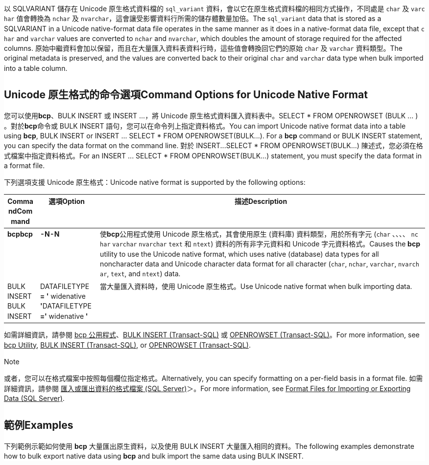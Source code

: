  <span data-ttu-id="c8b86-110">以 SQLVARIANT 儲存在 Unicode 原生格式資料檔的 `sql_variant` 資料，會以它在原生格式資料檔的相同方式操作，不同處是 `char` 及 `varchar` 值會轉換為 `nchar` 及 `nvarchar`，這會讓受影響資料行所需的儲存體數量加倍。</span><span class="sxs-lookup"><span data-stu-id="c8b86-110">The `sql_variant` data that is stored as a SQLVARIANT in a Unicode native-format data file operates in the same manner as it does in a native-format data file, except that `char` and `varchar` values are converted to `nchar` and `nvarchar`, which doubles the amount of storage required for the affected columns.</span></span> <span data-ttu-id="c8b86-111">原始中繼資料會加以保留，而且在大量匯入資料表資料行時，這些值會轉換回它們的原始 `char` 及 `varchar` 資料類型。</span><span class="sxs-lookup"><span data-stu-id="c8b86-111">The original metadata is preserved, and the values are converted back to their original `char` and `varchar` data type when bulk imported into a table column.</span></span>  
  
## <a name="command-options-for-unicode-native-format"></a><span data-ttu-id="c8b86-112">Unicode 原生格式的命令選項</span><span class="sxs-lookup"><span data-stu-id="c8b86-112">Command Options for Unicode Native Format</span></span>  
 <span data-ttu-id="c8b86-113">您可以使用**bcp**、BULK INSERT 或 INSERT ...，將 Unicode 原生格式資料匯入資料表中。SELECT \* FROM OPENROWSET (BULK ... ) 。對於**bcp**命令或 BULK INSERT 語句，您可以在命令列上指定資料格式。</span><span class="sxs-lookup"><span data-stu-id="c8b86-113">You can import Unicode native format data into a table using **bcp**, BULK INSERT or INSERT ... SELECT \* FROM OPENROWSET(BULK...). For a **bcp** command or BULK INSERT statement, you can specify the data format on the command line.</span></span> <span data-ttu-id="c8b86-114">對於 INSERT...SELECT \* FROM OPENROWSET(BULK...) 陳述式，您必須在格式檔案中指定資料格式。</span><span class="sxs-lookup"><span data-stu-id="c8b86-114">For an INSERT ... SELECT \* FROM OPENROWSET(BULK...) statement, you must specify the data format in a format file.</span></span>  
  
 <span data-ttu-id="c8b86-115">下列選項支援 Unicode 原生格式：</span><span class="sxs-lookup"><span data-stu-id="c8b86-115">Unicode native format is supported by the following options:</span></span>  
  
|<span data-ttu-id="c8b86-116">Command</span><span class="sxs-lookup"><span data-stu-id="c8b86-116">Command</span></span>|<span data-ttu-id="c8b86-117">選項</span><span class="sxs-lookup"><span data-stu-id="c8b86-117">Option</span></span>|<span data-ttu-id="c8b86-118">描述</span><span class="sxs-lookup"><span data-stu-id="c8b86-118">Description</span></span>|  
|-------------|------------|-----------------|  
|<span data-ttu-id="c8b86-119">**bcp**</span><span class="sxs-lookup"><span data-stu-id="c8b86-119">**bcp**</span></span>|<span data-ttu-id="c8b86-120">**-N**</span><span class="sxs-lookup"><span data-stu-id="c8b86-120">**-N**</span></span>|<span data-ttu-id="c8b86-121">使**bcp**公用程式使用 Unicode 原生格式，其會使用原生 (資料庫) 資料類型，用於所有字元 (`char` 、、、、 `nchar` `varchar` `nvarchar` `text` 和 `ntext`) 資料的所有非字元資料和 Unicode 字元資料格式。</span><span class="sxs-lookup"><span data-stu-id="c8b86-121">Causes the **bcp** utility to use the Unicode native format, which uses native (database) data types for all noncharacter data and Unicode character data format for all character (`char`, `nchar`, `varchar`, `nvarchar`, `text`, and `ntext`) data.</span></span>|  
|<span data-ttu-id="c8b86-122">BULK INSERT</span><span class="sxs-lookup"><span data-stu-id="c8b86-122">BULK INSERT</span></span>|<span data-ttu-id="c8b86-123">DATAFILETYPE **= '** widenative **'**</span><span class="sxs-lookup"><span data-stu-id="c8b86-123">DATAFILETYPE **='** widenative **'**</span></span>|<span data-ttu-id="c8b86-124">當大量匯入資料時，使用 Unicode 原生格式。</span><span class="sxs-lookup"><span data-stu-id="c8b86-124">Use Unicode native format when bulk importing data.</span></span>|  
  
 <span data-ttu-id="c8b86-125">如需詳細資訊，請參閱 [bcp 公用程式](../../tools/bcp-utility.md)、[BULK INSERT &#40;Transact-SQL&#41;](/sql/t-sql/statements/bulk-insert-transact-sql) 或 [OPENROWSET &#40;Transact-SQL&#41;](/sql/t-sql/functions/openrowset-transact-sql)。</span><span class="sxs-lookup"><span data-stu-id="c8b86-125">For more information, see [bcp Utility](../../tools/bcp-utility.md), [BULK INSERT &#40;Transact-SQL&#41;](/sql/t-sql/statements/bulk-insert-transact-sql), or [OPENROWSET &#40;Transact-SQL&#41;](/sql/t-sql/functions/openrowset-transact-sql).</span></span>  
  
> [!NOTE]  
>  <span data-ttu-id="c8b86-126">或者，您可以在格式檔案中按照每個欄位指定格式。</span><span class="sxs-lookup"><span data-stu-id="c8b86-126">Alternatively, you can specify formatting on a per-field basis in a format file.</span></span> <span data-ttu-id="c8b86-127">如需詳細資訊，請參閱 [匯入或匯出資料的格式檔案 &#40;SQL Server&#41;](format-files-for-importing-or-exporting-data-sql-server.md)＞。</span><span class="sxs-lookup"><span data-stu-id="c8b86-127">For more information, see [Format Files for Importing or Exporting Data &#40;SQL Server&#41;](format-files-for-importing-or-exporting-data-sql-server.md).</span></span>  
  
## <a name="examples"></a><span data-ttu-id="c8b86-128">範例</span><span class="sxs-lookup"><span data-stu-id="c8b86-128">Examples</span></span>  
 <span data-ttu-id="c8b86-129">下列範例示範如何使用 **bcp** 大量匯出原生資料，以及使用 BULK INSERT 大量匯入相同的資料。</span><span class="sxs-lookup"><span data-stu-id="c8b86-129">The following examples demonstrate how to bulk export native data using **bcp** and bulk import the same data using BULK INSERT.</span></span>  
  